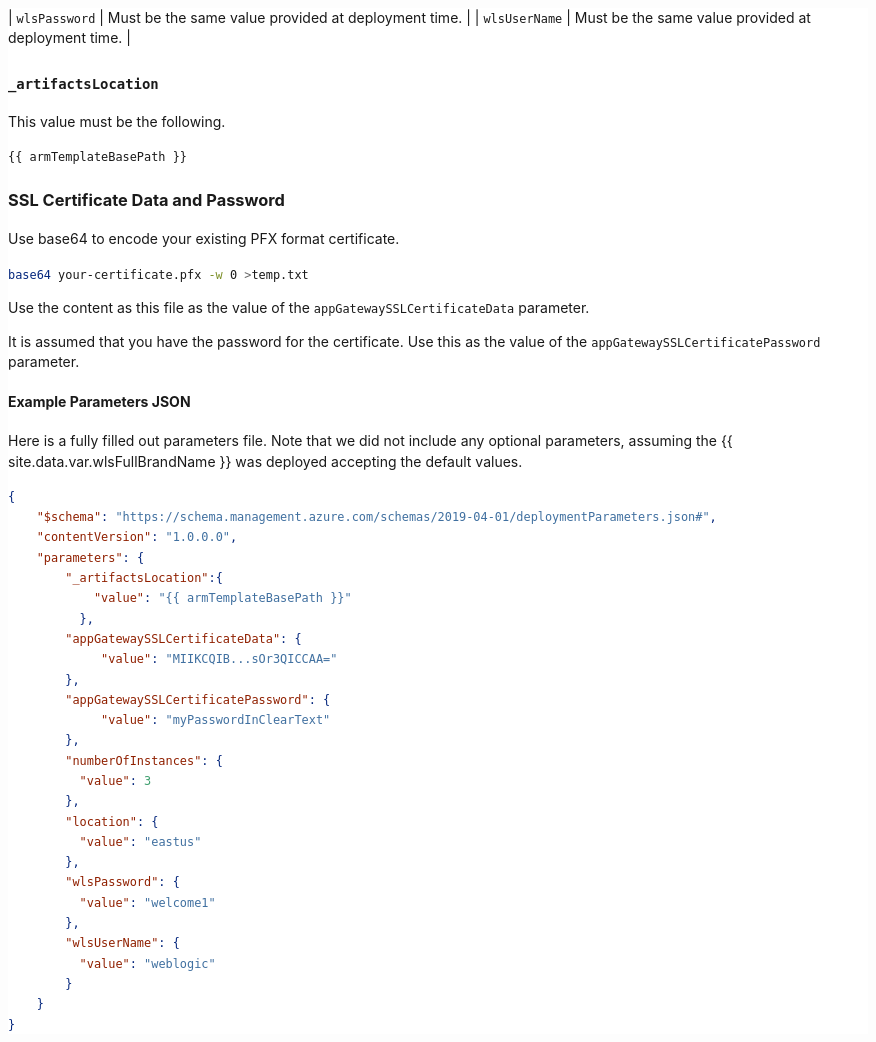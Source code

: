 | `wlsPassword` | Must be the same value provided at deployment time. |
| `wlsUserName` | Must be the same value provided at deployment time. |

### `_artifactsLocation`

This value must be the following.

```bash
{{ armTemplateBasePath }}
```

### SSL Certificate Data and Password

Use base64 to encode your existing PFX format certificate.

```bash
base64 your-certificate.pfx -w 0 >temp.txt
```

Use the content as this file as the value of the `appGatewaySSLCertificateData` parameter.

It is assumed that you have the password for the certificate.  Use this as the value of the `appGatewaySSLCertificatePassword` parameter.

#### Example Parameters JSON

Here is a fully filled out parameters file.   Note that we did not include any optional parameters, assuming the {{ site.data.var.wlsFullBrandName }} was deployed accepting the default values.

```json
{
    "$schema": "https://schema.management.azure.com/schemas/2019-04-01/deploymentParameters.json#",
    "contentVersion": "1.0.0.0",
    "parameters": {
        "_artifactsLocation":{
            "value": "{{ armTemplateBasePath }}"
          },
        "appGatewaySSLCertificateData": {
             "value": "MIIKCQIB...sOr3QICCAA="
        },
        "appGatewaySSLCertificatePassword": {
             "value": "myPasswordInClearText"
        },
        "numberOfInstances": {
          "value": 3
        },
        "location": {
          "value": "eastus"
        },
        "wlsPassword": {
          "value": "welcome1"
        },
        "wlsUserName": {
          "value": "weblogic"
        }
    }
}
```
